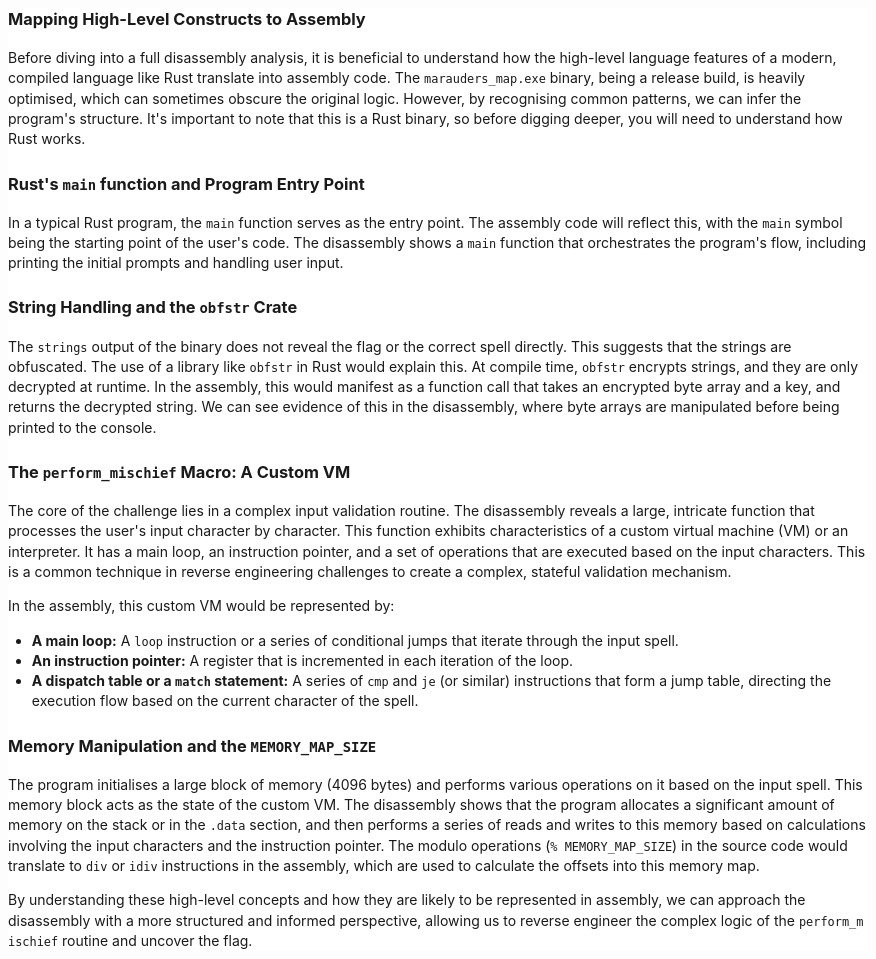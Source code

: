 ### Mapping High-Level Constructs to Assembly

Before diving into a full disassembly analysis, it is beneficial to understand how the high-level language features of a modern, compiled language like Rust translate into assembly code. The `marauders_map.exe` binary, being a release build, is heavily optimised, which can sometimes obscure the original logic. However, by recognising common patterns, we can infer the program's structure. It's important to note that this is a Rust binary, so before digging deeper, you will need to understand how Rust works.

### Rust's `main` function and Program Entry Point

In a typical Rust program, the `main` function serves as the entry point. The assembly code will reflect this, with the `main` symbol being the starting point of the user's code. The disassembly shows a `main` function that orchestrates the program's flow, including printing the initial prompts and handling user input.

### String Handling and the `obfstr` Crate

The `strings` output of the binary does not reveal the flag or the correct spell directly. This suggests that the strings are obfuscated. The use of a library like `obfstr` in Rust would explain this. At compile time, `obfstr` encrypts strings, and they are only decrypted at runtime. In the assembly, this would manifest as a function call that takes an encrypted byte array and a key, and returns the decrypted string. We can see evidence of this in the disassembly, where byte arrays are manipulated before being printed to the console.

### The `perform_mischief` Macro: A Custom VM

The core of the challenge lies in a complex input validation routine. The disassembly reveals a large, intricate function that processes the user's input character by character. This function exhibits characteristics of a custom virtual machine (VM) or an interpreter. It has a main loop, an instruction pointer, and a set of operations that are executed based on the input characters. This is a common technique in reverse engineering challenges to create a complex, stateful validation mechanism.

In the assembly, this custom VM would be represented by:

*   **A main loop:** A `loop` instruction or a series of conditional jumps that iterate through the input spell.
*   **An instruction pointer:** A register that is incremented in each iteration of the loop.
*   **A dispatch table or a `match` statement:** A series of `cmp` and `je` (or similar) instructions that form a jump table, directing the execution flow based on the current character of the spell.

### Memory Manipulation and the `MEMORY_MAP_SIZE`

The program initialises a large block of memory (4096 bytes) and performs various operations on it based on the input spell. This memory block acts as the state of the custom VM. The disassembly shows that the program allocates a significant amount of memory on the stack or in the `.data` section, and then performs a series of reads and writes to this memory based on calculations involving the input characters and the instruction pointer. The modulo operations (`% MEMORY_MAP_SIZE`) in the source code would translate to `div` or `idiv` instructions in the assembly, which are used to calculate the offsets into this memory map.

By understanding these high-level concepts and how they are likely to be represented in assembly, we can approach the disassembly with a more structured and informed perspective, allowing us to reverse engineer the complex logic of the `perform_mischief` routine and uncover the flag.
